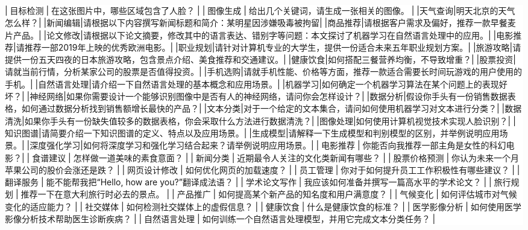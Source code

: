 | 目标检测                                 | 在这张图片中，哪些区域包含了人脸？                                                     |
| 图像生成                                 | 给出几个关键词，请生成一张相关的图像。                                                   |
|天气查询|明天北京的天气怎么样？|
|新闻编辑|请根据以下内容撰写新闻标题和简介：某明星因涉嫌吸毒被拘留|
|商品推荐|请根据客户需求及偏好，推荐一款早餐麦片产品。|
|论文修改|请根据以下论文摘要，修改其中的语言表达、错别字等问题：本文探讨了机器学习在自然语言处理中的应用。|
|电影推荐|请推荐一部2019年上映的优秀欧洲电影。|
|职业规划|请针对计算机专业的大学生，提供一份适合未来五年职业规划方案。|
|旅游攻略|请提供一份五天四夜的日本旅游攻略，包含景点介绍、美食推荐和交通建议。|
|健康饮食|如何搭配三餐营养均衡，不导致增重？|
|股票投资|请就当前行情，分析某家公司的股票是否值得投资。|
|手机选购|请就手机性能、价格等方面，推荐一款适合需要长时间玩游戏的用户使用的手机。|
|自然语言处理|请介绍一下自然语言处理的基本概念和应用场景。|
|机器学习|如何确定一个机器学习算法在某个问题上的表现好坏？|
|神经网络|如果你需要设计一个能够识别图像中是否有人的神经网络，请问你会怎样设计？|
|数据分析|假设你手头有一份销售数据表格，如何通过数据分析找到销售额增长最快的产品？|
|文本分类|对于一个给定的文本集合，请问如何使用机器学习对文本进行分类？|
|数据清洗|如果你手头有一份缺失值较多的数据表格，你会采取什么方法进行数据清洗？|
|图像处理|如何使用计算机视觉技术实现人脸识别？|
|知识图谱|请简要介绍一下知识图谱的定义、特点以及应用场景。|
|生成模型|请解释一下生成模型和判别模型的区别，并举例说明应用场景。|
|深度强化学习|如何将深度学习和强化学习结合起来？请举例说明应用场景。|
| 电影推荐 | 你能否向我推荐一部主角是女性的科幻电影？|
| 食谱建议 | 怎样做一道美味的素食意面？ |
| 新闻分类 | 近期最令人关注的文化类新闻有哪些？ |
| 股票价格预测 | 你认为未来一个月苹果公司的股价会涨还是跌？ |
| 网页设计修改 | 如何优化网页的加载速度？ |
| 员工管理 | 你对于如何提升员工工作积极性有哪些建议？ |
| 翻译服务 | 能不能帮我把“Hello, how are you?”翻译成法语？ |
| 学术论文写作 | 我应该如何准备并撰写一篇高水平的学术论文？ |
| 旅行规划 | 推荐一下在意大利旅行时必去的景点。 |
| 产品推广 | 如何提高某个新产品的知名度和用户满意度？ |
| 气候变化     | 如何评估城市对气候变化的适应能力？                                                                                                                                                                                                                                                                                                                                                                                                                                   |
| 社交媒体     | 如何检测社交媒体上的虚假信息？                                                                                                                                                                                                                                                                                                                                                                                                                                        |
| 健康饮食     | 什么是健康饮食的标准？                                                                                                                                                                                                                                                                                                                                                                                                                                                |
| 医学影像分析 | 如何使用医学影像分析技术帮助医生诊断疾病？                                                                                                                                                                                                                                                                                                                                                                                                                              |
| 自然语言处理 | 如何训练一个自然语言处理模型，并用它完成文本分类任务？                                                                                                                                                                                                                                                                                                                                                                                                               |